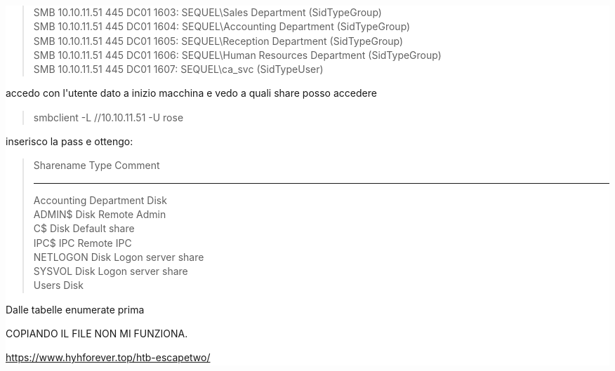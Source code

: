 > SMB         10.10.11.51     445    DC01             1603: SEQUEL\Sales Department (SidTypeGroup)  
> SMB         10.10.11.51     445    DC01             1604: SEQUEL\Accounting Department (SidTypeGroup)  
> SMB         10.10.11.51     445    DC01             1605: SEQUEL\Reception Department (SidTypeGroup)  
> SMB         10.10.11.51     445    DC01             1606: SEQUEL\Human Resources Department (SidTypeGroup)  
> SMB         10.10.11.51     445    DC01             1607: SEQUEL\ca_svc (SidTypeUser)  


accedo con l'utente dato a inizio macchina e vedo a quali share posso accedere

> smbclient -L //10.10.11.51 -U rose

inserisco la pass e ottengo:

>	Sharename       Type      Comment  
>	---------       ----      -------  
>	Accounting Department Disk        
>	ADMIN$          Disk      Remote Admin  
>	C$              Disk      Default share  
>	IPC$            IPC       Remote IPC  
>	NETLOGON        Disk      Logon server share   
>	SYSVOL          Disk      Logon server share   
>	Users           Disk        

Dalle tabelle enumerate prima



COPIANDO IL FILE NON MI FUNZIONA. 

https://www.hyhforever.top/htb-escapetwo/